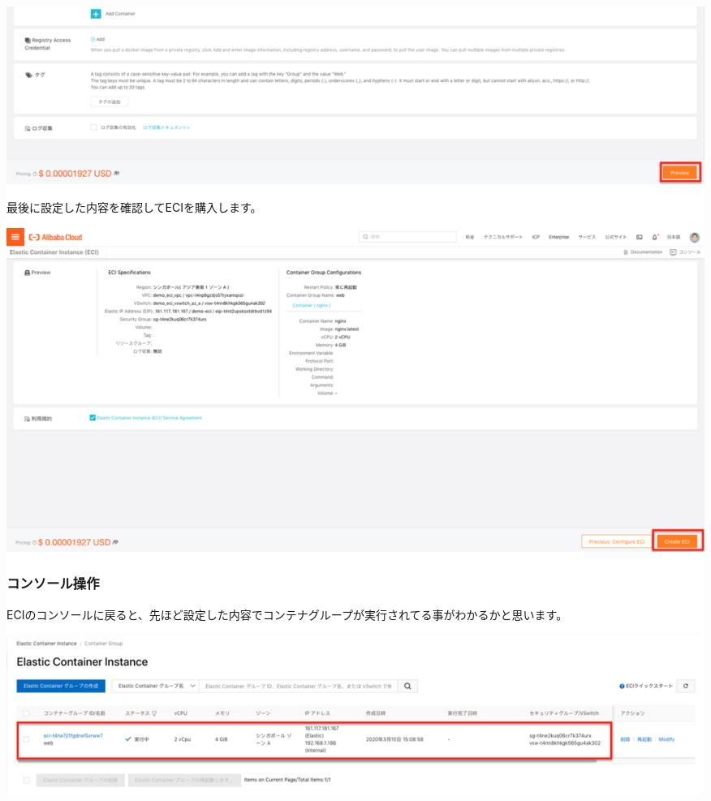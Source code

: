 ![img](https://raw.githubusercontent.com/sbopsv/cloud-tech/master/content/usecase-kubernetes/Container_images_26006613532355000/20200310150537.png "img")


最後に設定した内容を確認してECIを購入します。

![img](https://raw.githubusercontent.com/sbopsv/cloud-tech/master/content/usecase-kubernetes/Container_images_26006613532355000/20200310150549.png "img")


### コンソール操作

ECIのコンソールに戻ると、先ほど設定した内容でコンテナグループが実行されてる事がわかるかと思います。

![img](https://raw.githubusercontent.com/sbopsv/cloud-tech/master/content/usecase-kubernetes/Container_images_26006613532355000/20200310152819.png "img")
